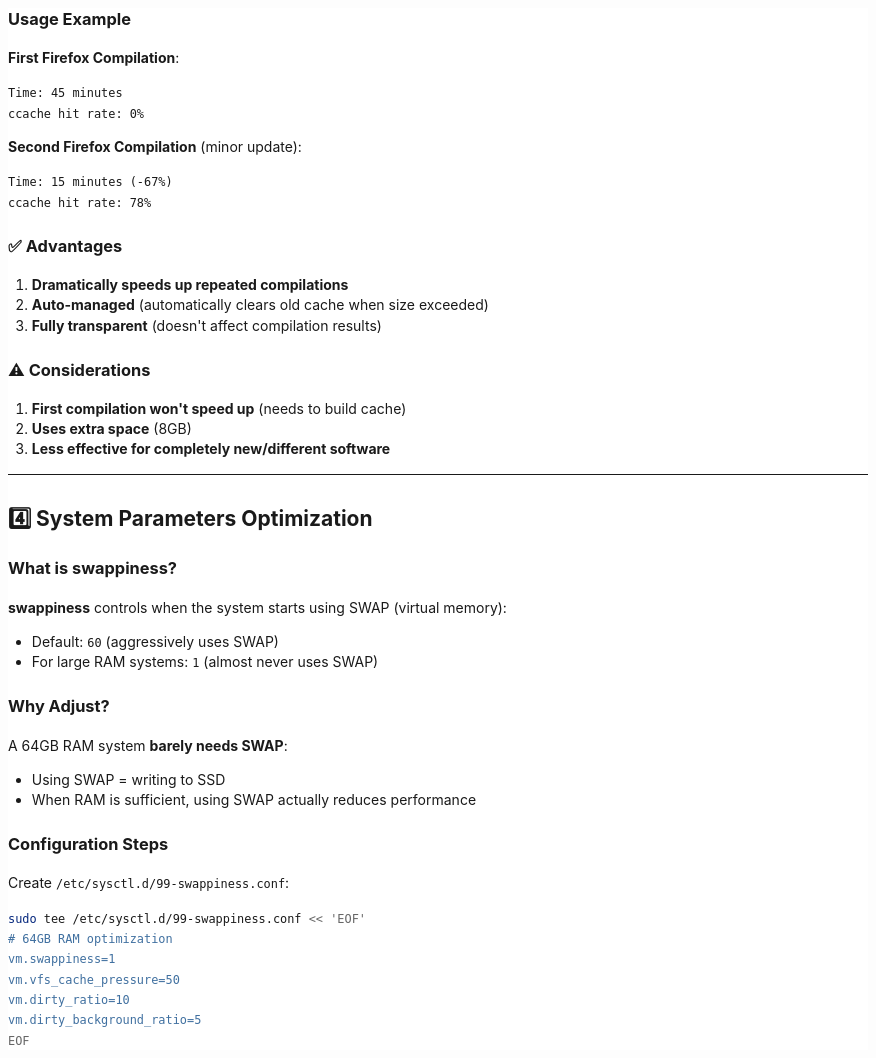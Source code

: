 ### Usage Example

**First Firefox Compilation**:
```
Time: 45 minutes
ccache hit rate: 0%
```

**Second Firefox Compilation** (minor update):
```
Time: 15 minutes (-67%)
ccache hit rate: 78%
```

### ✅ Advantages

1. **Dramatically speeds up repeated compilations**
2. **Auto-managed** (automatically clears old cache when size exceeded)
3. **Fully transparent** (doesn't affect compilation results)

### ⚠️ Considerations

1. **First compilation won't speed up** (needs to build cache)
2. **Uses extra space** (8GB)
3. **Less effective for completely new/different software**

---

## 4️⃣ System Parameters Optimization

### What is swappiness?

**swappiness** controls when the system starts using SWAP (virtual memory):
- Default: `60` (aggressively uses SWAP)
- For large RAM systems: `1` (almost never uses SWAP)

### Why Adjust?

A 64GB RAM system **barely needs SWAP**:
- Using SWAP = writing to SSD
- When RAM is sufficient, using SWAP actually reduces performance

### Configuration Steps

Create `/etc/sysctl.d/99-swappiness.conf`:

```bash
sudo tee /etc/sysctl.d/99-swappiness.conf << 'EOF'
# 64GB RAM optimization
vm.swappiness=1
vm.vfs_cache_pressure=50
vm.dirty_ratio=10
vm.dirty_background_ratio=5
EOF
```

